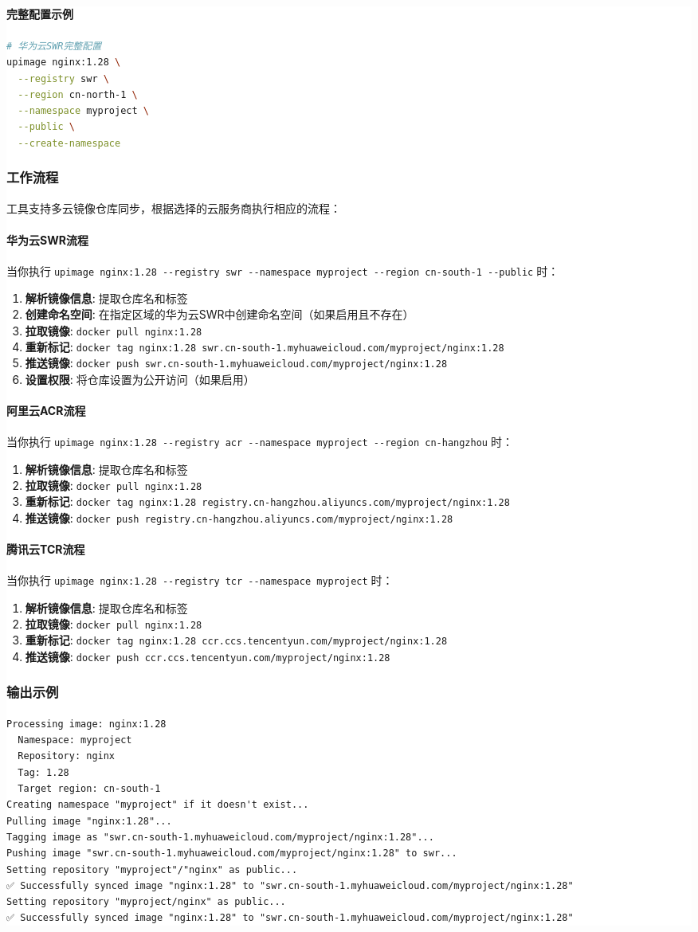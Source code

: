 #### 完整配置示例

```bash
# 华为云SWR完整配置
upimage nginx:1.28 \
  --registry swr \
  --region cn-north-1 \
  --namespace myproject \
  --public \
  --create-namespace
```

### 工作流程

工具支持多云镜像仓库同步，根据选择的云服务商执行相应的流程：

#### 华为云SWR流程

当你执行 `upimage nginx:1.28 --registry swr --namespace myproject --region cn-south-1 --public` 时：

1. **解析镜像信息**: 提取仓库名和标签
2. **创建命名空间**: 在指定区域的华为云SWR中创建命名空间（如果启用且不存在）
3. **拉取镜像**: `docker pull nginx:1.28`
4. **重新标记**: `docker tag nginx:1.28 swr.cn-south-1.myhuaweicloud.com/myproject/nginx:1.28`
5. **推送镜像**: `docker push swr.cn-south-1.myhuaweicloud.com/myproject/nginx:1.28`
6. **设置权限**: 将仓库设置为公开访问（如果启用）

#### 阿里云ACR流程

当你执行 `upimage nginx:1.28 --registry acr --namespace myproject --region cn-hangzhou` 时：

1. **解析镜像信息**: 提取仓库名和标签
2. **拉取镜像**: `docker pull nginx:1.28`
3. **重新标记**: `docker tag nginx:1.28 registry.cn-hangzhou.aliyuncs.com/myproject/nginx:1.28`
4. **推送镜像**: `docker push registry.cn-hangzhou.aliyuncs.com/myproject/nginx:1.28`

#### 腾讯云TCR流程

当你执行 `upimage nginx:1.28 --registry tcr --namespace myproject` 时：

1. **解析镜像信息**: 提取仓库名和标签
2. **拉取镜像**: `docker pull nginx:1.28`
3. **重新标记**: `docker tag nginx:1.28 ccr.ccs.tencentyun.com/myproject/nginx:1.28`
4. **推送镜像**: `docker push ccr.ccs.tencentyun.com/myproject/nginx:1.28`

### 输出示例

```
Processing image: nginx:1.28
  Namespace: myproject
  Repository: nginx
  Tag: 1.28
  Target region: cn-south-1
Creating namespace "myproject" if it doesn't exist...
Pulling image "nginx:1.28"...
Tagging image as "swr.cn-south-1.myhuaweicloud.com/myproject/nginx:1.28"...
Pushing image "swr.cn-south-1.myhuaweicloud.com/myproject/nginx:1.28" to swr...
Setting repository "myproject"/"nginx" as public...
✅ Successfully synced image "nginx:1.28" to "swr.cn-south-1.myhuaweicloud.com/myproject/nginx:1.28"
Setting repository "myproject/nginx" as public...
✅ Successfully synced image "nginx:1.28" to "swr.cn-south-1.myhuaweicloud.com/myproject/nginx:1.28"
```
